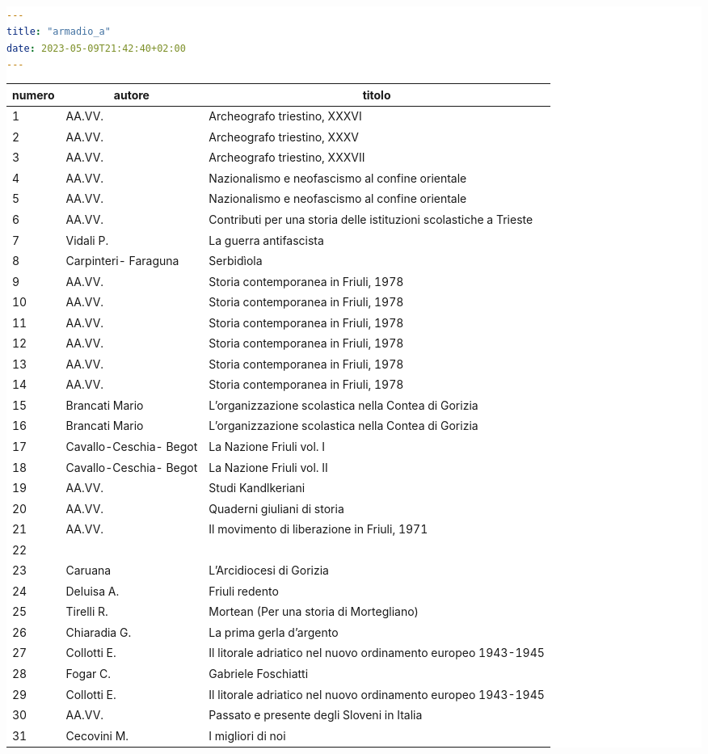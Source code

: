 ```yaml
---
title: "armadio_a"
date: 2023-05-09T21:42:40+02:00
---
```


|numero|autore|titolo|
|-|-|-|
|1|AA.VV.|Archeografo triestino, XXXVI|
|2|AA.VV.|Archeografo triestino, XXXV|
|3|AA.VV.|Archeografo triestino, XXXVII|
|4|AA.VV.|Nazionalismo e neofascismo al confine orientale|
|5|AA.VV.|Nazionalismo e neofascismo al confine orientale|
|6|AA.VV.|Contributi per una storia delle istituzioni scolastiche a Trieste|
|7|Vidali P.|La guerra antifascista|
|8|Carpinteri- Faraguna|Serbidìola|
|9|AA.VV.|Storia contemporanea in Friuli, 1978|
|10|AA.VV.|Storia contemporanea in Friuli, 1978|
|11|AA.VV.|Storia contemporanea in Friuli, 1978|
|12|AA.VV.|Storia contemporanea in Friuli, 1978|
|13|AA.VV.|Storia contemporanea in Friuli, 1978|
|14|AA.VV.|Storia contemporanea in Friuli, 1978|
|15|Brancati Mario|L’organizzazione scolastica nella Contea di Gorizia|
|16|Brancati Mario|L’organizzazione scolastica nella Contea di Gorizia|
|17|Cavallo-Ceschia- Begot|La Nazione Friuli vol. I|
|18|Cavallo-Ceschia- Begot|La Nazione Friuli vol. II|
|19|AA.VV.|Studi Kandlkeriani|
|20|AA.VV.|Quaderni giuliani di storia|
|21|AA.VV.|Il movimento di liberazione in Friuli, 1971|
|22|| |
|23|Caruana|L’Arcidiocesi di Gorizia|
|24|Deluisa A.|Friuli redento|
|25|Tirelli R.|Mortean (Per una storia di Mortegliano)|
|26|Chiaradia G.|La prima gerla d’argento|
|27|Collotti E.|Il litorale adriatico nel nuovo ordinamento europeo 1943-1945|
|28|Fogar C. |Gabriele Foschiatti|
|29|Collotti E.|Il litorale adriatico nel nuovo ordinamento europeo 1943-1945|
|30|AA.VV.|Passato e presente degli Sloveni in Italia|
|31|Cecovini M.|I migliori di noi|